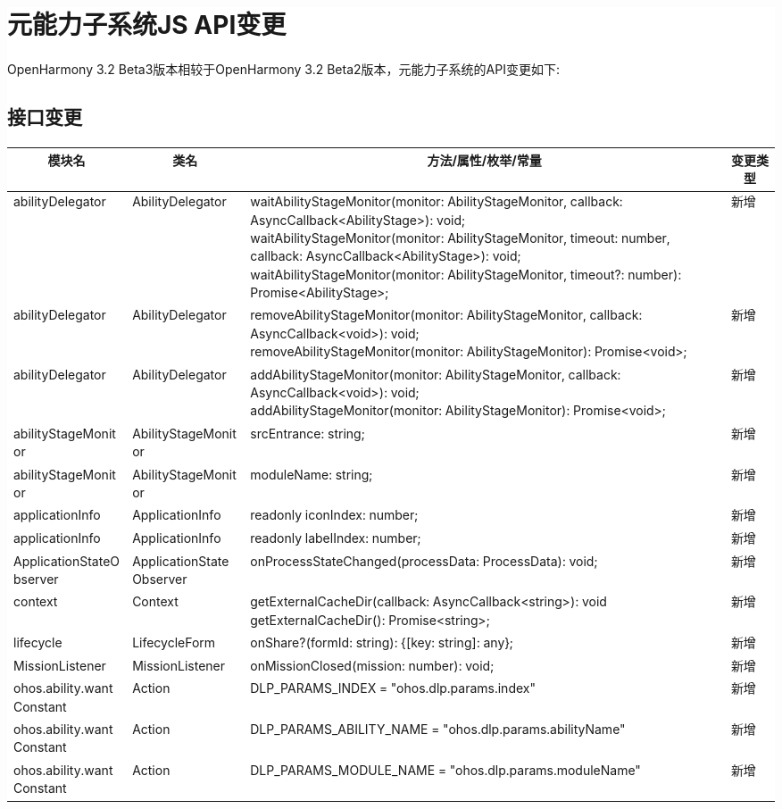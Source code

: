 # 元能力子系统JS API变更

OpenHarmony 3.2 Beta3版本相较于OpenHarmony 3.2 Beta2版本，元能力子系统的API变更如下:

## 接口变更

| 模块名 | 类名 | 方法/属性/枚举/常量 | 变更类型 |
|---|---|---|---|
| abilityDelegator                          | AbilityDelegator          | waitAbilityStageMonitor(monitor: AbilityStageMonitor, callback: AsyncCallback\<AbilityStage>): void;<br>waitAbilityStageMonitor(monitor: AbilityStageMonitor, timeout: number, callback: AsyncCallback\<AbilityStage>): void;<br>waitAbilityStageMonitor(monitor: AbilityStageMonitor, timeout?: number): Promise\<AbilityStage>; | 新增 |
| abilityDelegator                          | AbilityDelegator          | removeAbilityStageMonitor(monitor: AbilityStageMonitor, callback: AsyncCallback\<void>): void;<br>removeAbilityStageMonitor(monitor: AbilityStageMonitor): Promise\<void>;                                                                                                                                                    | 新增 |
| abilityDelegator                          | AbilityDelegator          | addAbilityStageMonitor(monitor: AbilityStageMonitor, callback: AsyncCallback\<void>): void;<br>addAbilityStageMonitor(monitor: AbilityStageMonitor): Promise\<void>;                                                                                                                                                          | 新增 |
| abilityStageMonitor                       | AbilityStageMonitor       | srcEntrance: string;                                                                                                                                                                                                                                                                                                           | 新增 |
| abilityStageMonitor                       | AbilityStageMonitor       | moduleName: string;                                                                                                                                                                                                                                                                                                            | 新增 |
| applicationInfo                           | ApplicationInfo           | readonly iconIndex: number;                                                                                                                                                                                                                                                                                                    | 新增 |
| applicationInfo                           | ApplicationInfo           | readonly labelIndex: number;                                                                                                                                                                                                                                                                                                   | 新增 |
| ApplicationStateObserver                  | ApplicationStateObserver  | onProcessStateChanged(processData: ProcessData): void;                                                                                                                                                                                                                                                                         | 新增 |
| context                                   | Context                   | getExternalCacheDir(callback: AsyncCallback\<string>): void<br>getExternalCacheDir(): Promise\<string>;                                                                                                                                                                                                                       | 新增 |
| lifecycle                                 | LifecycleForm             | onShare?(formId: string): {[key: string]: any};                                                                                                                                                                                                                                                                                | 新增 |
| MissionListener                           | MissionListener           | onMissionClosed(mission: number): void;                                                                                                                                                                                                                                                                                        | 新增 |
| ohos.ability.wantConstant                 | Action                    | DLP_PARAMS_INDEX = "ohos.dlp.params.index"                                                                                                                                                                                                                                                                                     | 新增 |
| ohos.ability.wantConstant                 | Action                    | DLP_PARAMS_ABILITY_NAME = "ohos.dlp.params.abilityName"                                                                                                                                                                                                                                                                        | 新增 |
| ohos.ability.wantConstant                 | Action                    | DLP_PARAMS_MODULE_NAME = "ohos.dlp.params.moduleName"                                                                                                                                                                                                                                                                          | 新增 |